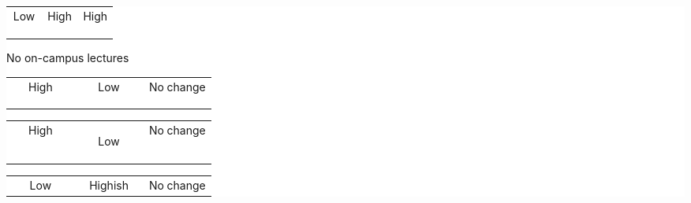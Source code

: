 <table width="100%">
<tbody><tr>
<td valign="TOP" width="33%" align="CENTER">
Low
</td>
<td valign="TOP" width="33%" align="CENTER">
High<p></p>
</td>
<td valign="TOP" width="33%" align="CENTER">
High
</td>
</tr>
</tbody></table>
</td>
</tr>
<tr>
<td valign="TOP">
No on-campus lectures
</td>
<td valign="TOP">
<table width="100%">
<tbody><tr>
<td valign="TOP" width="33%" align="CENTER">
High<p></p>
</td>
<td valign="TOP" width="33%" align="CENTER">
Low
</td>
<td valign="TOP" width="33%" align="CENTER">
No change
</td>
</tr>
</tbody></table>
</td>
<td valign="TOP">
<table width="100%">
<tbody><tr>
<td valign="TOP" width="33%" align="CENTER">
High
</td>
<td valign="TOP" width="33%" align="CENTER">
<p>Low
</p></td>
<td valign="TOP" width="33%" align="CENTER">
No change
</td>
</tr>
</tbody></table>
</td>
<td valign="TOP">
<table width="100%">
<tbody><tr>
<td valign="TOP" width="33%" align="CENTER">
Low
</td>
<td valign="TOP" width="33%" align="CENTER">
Highish
</td>
<td valign="TOP" width="33%" align="CENTER">
No change
</td>
</tr>
</tbody></table>
</td>